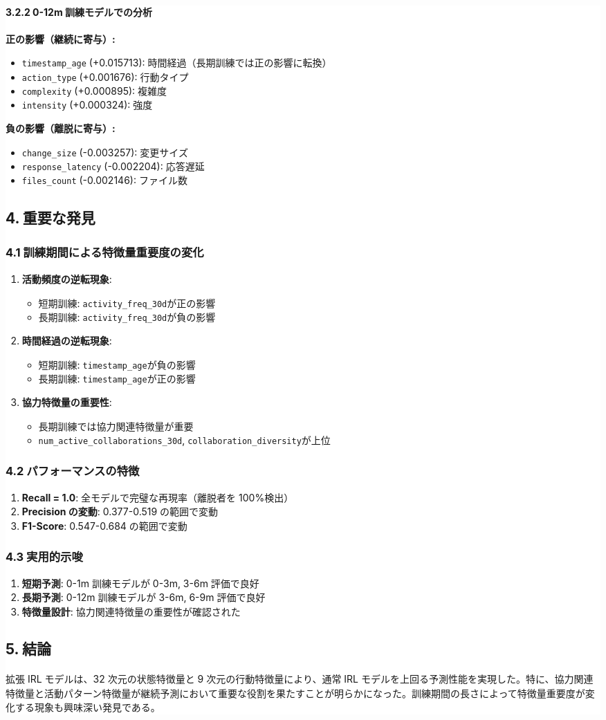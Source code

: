 #### 3.2.2 0-12m 訓練モデルでの分析

**正の影響（継続に寄与）:**

- `timestamp_age` (+0.015713): 時間経過（長期訓練では正の影響に転換）
- `action_type` (+0.001676): 行動タイプ
- `complexity` (+0.000895): 複雑度
- `intensity` (+0.000324): 強度

**負の影響（離脱に寄与）:**

- `change_size` (-0.003257): 変更サイズ
- `response_latency` (-0.002204): 応答遅延
- `files_count` (-0.002146): ファイル数

## 4. 重要な発見

### 4.1 訓練期間による特徴量重要度の変化

1. **活動頻度の逆転現象**:

   - 短期訓練: `activity_freq_30d`が正の影響
   - 長期訓練: `activity_freq_30d`が負の影響

2. **時間経過の逆転現象**:

   - 短期訓練: `timestamp_age`が負の影響
   - 長期訓練: `timestamp_age`が正の影響

3. **協力特徴量の重要性**:
   - 長期訓練では協力関連特徴量が重要
   - `num_active_collaborations_30d`, `collaboration_diversity`が上位

### 4.2 パフォーマンスの特徴

1. **Recall = 1.0**: 全モデルで完璧な再現率（離脱者を 100%検出）
2. **Precision の変動**: 0.377-0.519 の範囲で変動
3. **F1-Score**: 0.547-0.684 の範囲で変動

### 4.3 実用的示唆

1. **短期予測**: 0-1m 訓練モデルが 0-3m, 3-6m 評価で良好
2. **長期予測**: 0-12m 訓練モデルが 3-6m, 6-9m 評価で良好
3. **特徴量設計**: 協力関連特徴量の重要性が確認された

## 5. 結論

拡張 IRL モデルは、32 次元の状態特徴量と 9 次元の行動特徴量により、通常 IRL モデルを上回る予測性能を実現した。特に、協力関連特徴量と活動パターン特徴量が継続予測において重要な役割を果たすことが明らかになった。訓練期間の長さによって特徴量重要度が変化する現象も興味深い発見である。
